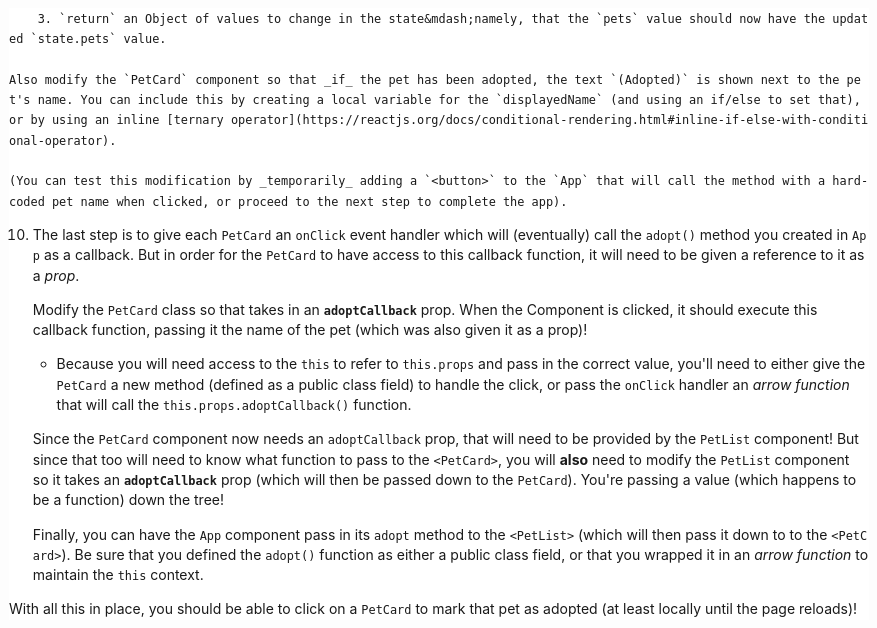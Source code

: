         3. `return` an Object of values to change in the state&mdash;namely, that the `pets` value should now have the updated `state.pets` value.

    Also modify the `PetCard` component so that _if_ the pet has been adopted, the text `(Adopted)` is shown next to the pet's name. You can include this by creating a local variable for the `displayedName` (and using an if/else to set that), or by using an inline [ternary operator](https://reactjs.org/docs/conditional-rendering.html#inline-if-else-with-conditional-operator).

    (You can test this modification by _temporarily_ adding a `<button>` to the `App` that will call the method with a hard-coded pet name when clicked, or proceed to the next step to complete the app).

10. The last step is to give each `PetCard` an `onClick` event handler which will (eventually) call the `adopt()` method you created in `App` as a callback. But in order for the `PetCard` to have access to this callback function, it will need to be given a reference to it as a _prop_.

    Modify the `PetCard` class so that takes in an **`adoptCallback`** prop. When the Component is clicked, it should execute this callback function, passing it the name of the pet (which was also given it as a prop)!

    - Because you will need access to the `this` to refer to `this.props` and pass in the correct value, you'll need to either give the `PetCard` a new method (defined as a public class field) to handle the click, or pass the `onClick` handler an _arrow function_ that will call the `this.props.adoptCallback()` function.

    Since the `PetCard` component now needs an `adoptCallback` prop, that will need to be provided by the `PetList` component! But since that too will need to know what function to pass to the `<PetCard>`, you will **also** need to modify the `PetList` component so it takes an **`adoptCallback`** prop (which will then be passed down to the `PetCard`). You're passing a value (which happens to be a function) down the tree!

    Finally, you can have the `App` component pass in its `adopt` method to the `<PetList>` (which will then pass it down to to the `<PetCard>`). Be sure that you defined the `adopt()` function as either a public class field, or that you wrapped it in an _arrow function_ to maintain the `this` context.

With all this in place, you should be able to click on a `PetCard` to mark that pet as adopted (at least locally until the page reloads)!
